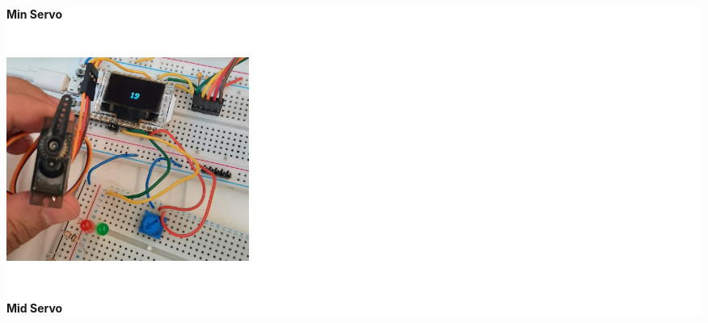 #### Min Servo
<img src="https://github.com/BigKoala33/Electronics-Labs/blob/main/Lab%204B/images/MinServo.jpg" width="300" height="300">

#### Mid Servo